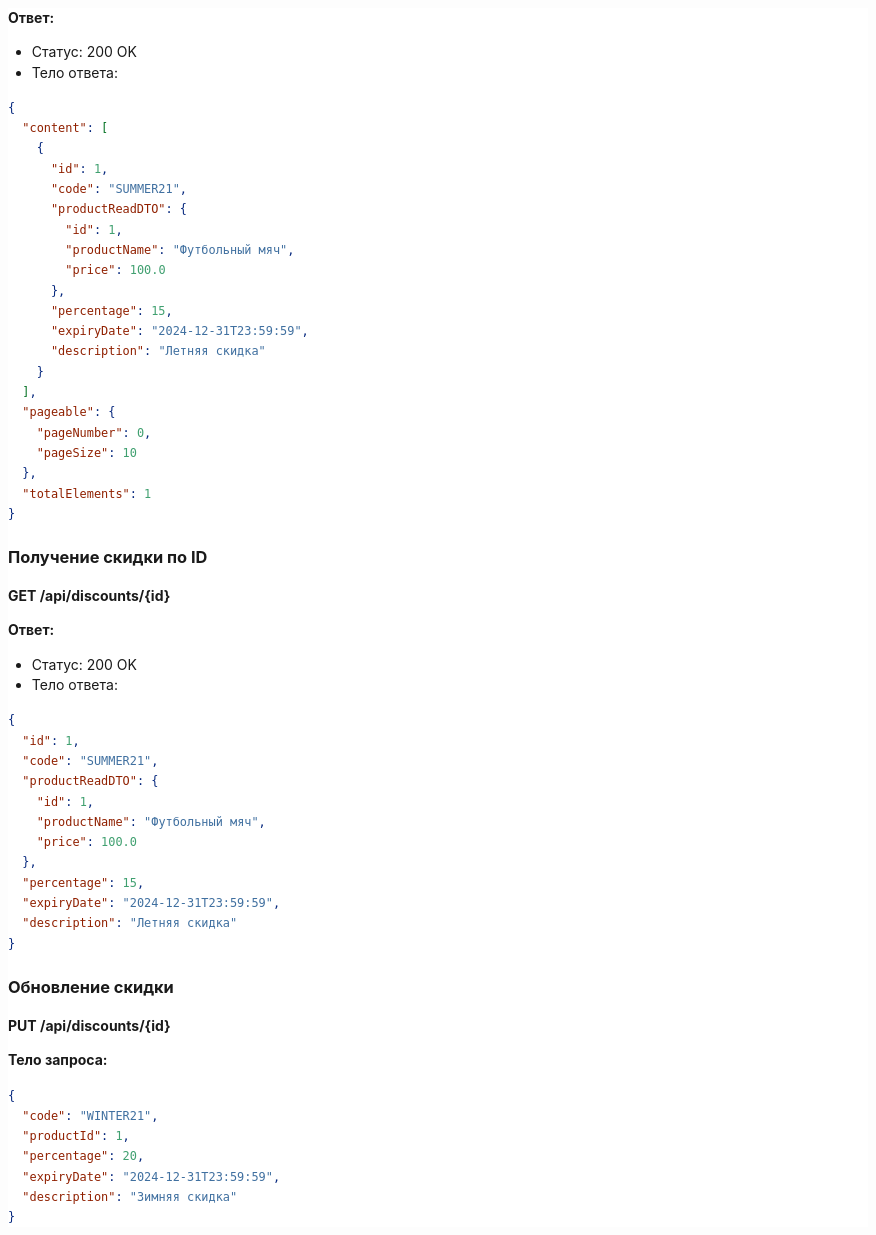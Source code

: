 **Ответ:**
- Статус: 200 OK
- Тело ответа:
```json
{
  "content": [
    {
      "id": 1,
      "code": "SUMMER21",
      "productReadDTO": {
        "id": 1,
        "productName": "Футбольный мяч",
        "price": 100.0
      },
      "percentage": 15,
      "expiryDate": "2024-12-31T23:59:59",
      "description": "Летняя скидка"
    }
  ],
  "pageable": {
    "pageNumber": 0,
    "pageSize": 10
  },
  "totalElements": 1
}
```

### Получение скидки по ID
**GET /api/discounts/{id}**

**Ответ:**
- Статус: 200 OK
- Тело ответа:
```json
{
  "id": 1,
  "code": "SUMMER21",
  "productReadDTO": {
    "id": 1,
    "productName": "Футбольный мяч",
    "price": 100.0
  },
  "percentage": 15,
  "expiryDate": "2024-12-31T23:59:59",
  "description": "Летняя скидка"
}
```

### Обновление скидки
**PUT /api/discounts/{id}**

**Тело запроса:**
```json
{
  "code": "WINTER21",
  "productId": 1,
  "percentage": 20,
  "expiryDate": "2024-12-31T23:59:59",
  "description": "Зимняя скидка"
}
```
